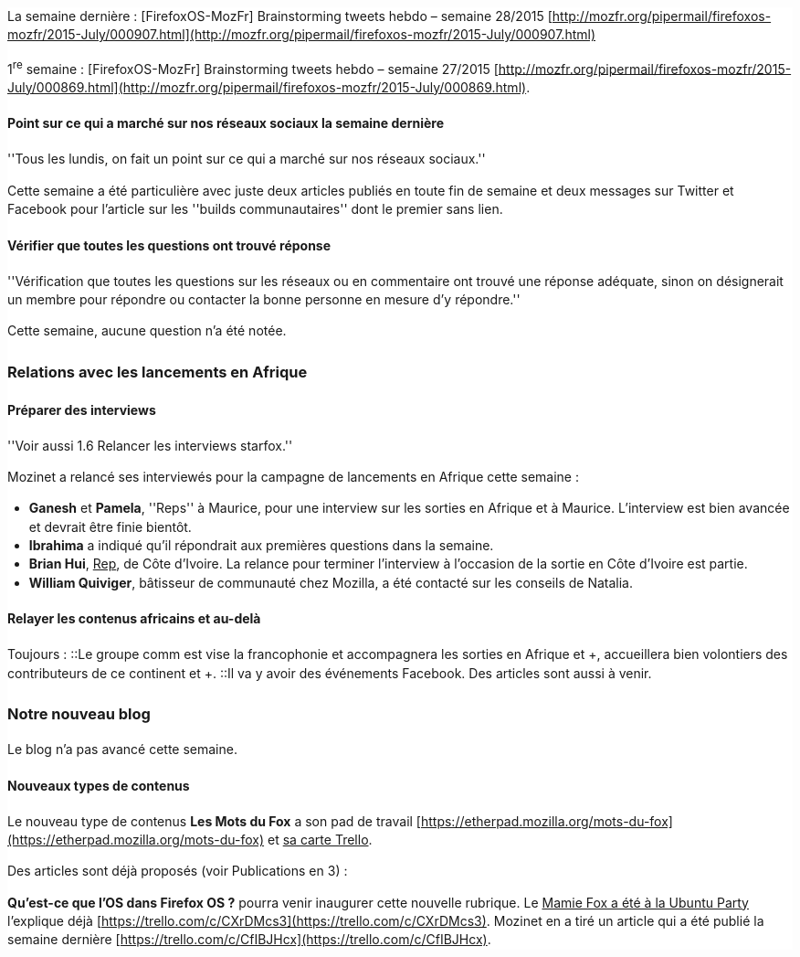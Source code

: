 La semaine dernière&nbsp;: [FirefoxOS-MozFr] Brainstorming tweets hebdo – semaine 28/2015 [http://mozfr.org/pipermail/firefoxos-mozfr/2015-July/000907.html](http://mozfr.org/pipermail/firefoxos-mozfr/2015-July/000907.html) 

1<sup>re</sup> semaine&nbsp;: [FirefoxOS-MozFr] Brainstorming tweets hebdo – semaine 27/2015 [http://mozfr.org/pipermail/firefoxos-mozfr/2015-July/000869.html](http://mozfr.org/pipermail/firefoxos-mozfr/2015-July/000869.html).

#### Point sur ce qui a marché sur nos réseaux sociaux la semaine dernière
''Tous les lundis, on fait un point sur ce qui a marché sur nos réseaux sociaux.''

Cette semaine a été particulière avec juste deux articles publiés en toute fin de semaine et deux messages sur Twitter et Facebook pour l’article sur les ''builds communautaires'' dont le premier sans lien.

#### Vérifier que toutes les questions ont trouvé réponse
''Vérification que toutes les questions sur les réseaux ou en commentaire ont trouvé une réponse adéquate, sinon on désignerait un membre pour répondre ou contacter la bonne personne en mesure d’y répondre.''

Cette semaine, aucune question n’a été notée.

### Relations avec les lancements en Afrique
#### Préparer des interviews
''Voir aussi 1.6 Relancer les interviews starfox.''

Mozinet a relancé ses interviewés pour la campagne de lancements en Afrique cette semaine&nbsp;:
* __Ganesh__ et __Pamela__, ''Reps'' à Maurice, pour une interview sur les sorties en Afrique et à Maurice. L’interview est bien avancée et devrait être finie bientôt.
* __Ibrahima__ a indiqué qu’il répondrait aux premières questions dans la semaine.
* __Brian Hui__, [Rep](https://reps.mozilla.org/u/chrisbrianhui/), de Côte d’Ivoire. La relance pour terminer l’interview à l’occasion de la sortie en Côte d’Ivoire est partie.
* __William Quiviger__, bâtisseur de communauté chez Mozilla, a été contacté sur les conseils de Natalia.

#### Relayer les contenus africains et au-delà
Toujours&nbsp;:
::Le groupe comm est vise la francophonie et accompagnera les sorties en Afrique et +, accueillera bien volontiers des contributeurs de ce continent et +.
::Il va y avoir des événements Facebook. Des articles sont aussi à venir.

### Notre nouveau blog
Le blog n’a pas avancé cette semaine.

#### Nouveaux types de contenus
Le nouveau type de contenus __Les Mots du Fox__ a son pad de travail [https://etherpad.mozilla.org/mots-du-fox](https://etherpad.mozilla.org/mots-du-fox) et [sa carte Trello](https://trello.com/c/CrCKiOyr).

Des articles sont déjà proposés (voir Publications en 3)&nbsp;:

__Qu’est-ce que l’OS dans Firefox OS&nbsp;?__ pourra venir inaugurer cette nouvelle rubrique. Le [Mamie Fox a été à la Ubuntu Party](https://firefoxos.mozfr.org/post/2015/07/Mamie-Fox-a-ete-a-VIP-Geekopolis-Ubuntu) l’explique déjà [https://trello.com/c/CXrDMcs3](https://trello.com/c/CXrDMcs3). Mozinet en a tiré un article qui a été publié la semaine dernière [https://trello.com/c/CfIBJHcx](https://trello.com/c/CfIBJHcx).
